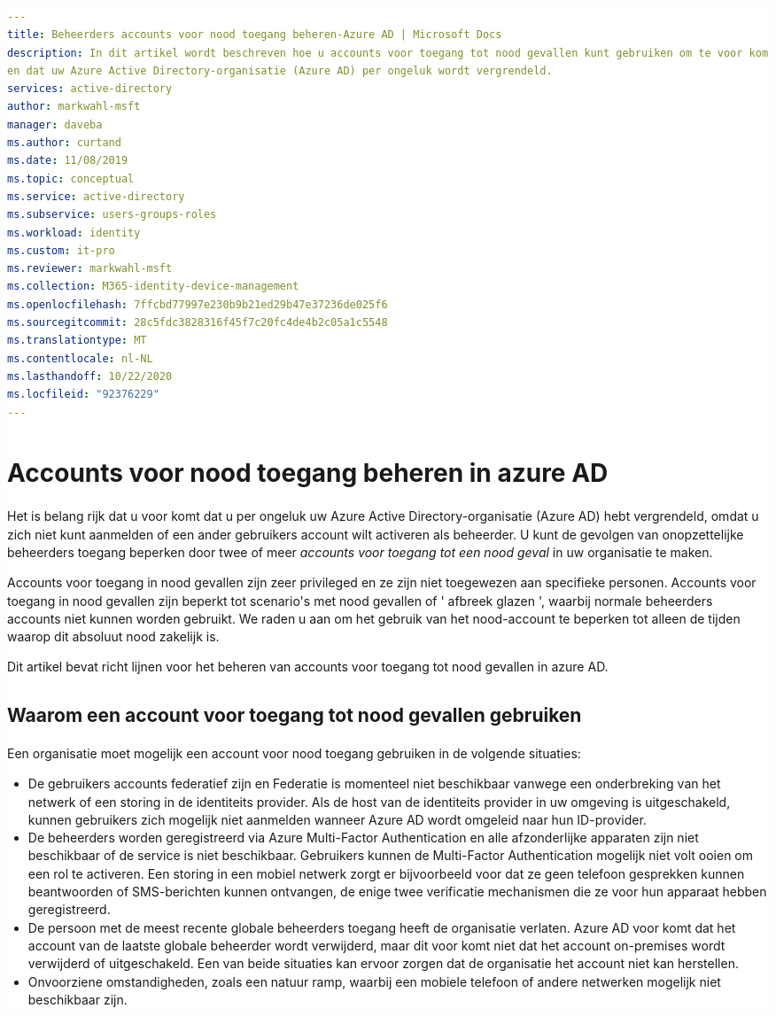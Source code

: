 ```yaml
---
title: Beheerders accounts voor nood toegang beheren-Azure AD | Microsoft Docs
description: In dit artikel wordt beschreven hoe u accounts voor toegang tot nood gevallen kunt gebruiken om te voor komen dat uw Azure Active Directory-organisatie (Azure AD) per ongeluk wordt vergrendeld.
services: active-directory
author: markwahl-msft
manager: daveba
ms.author: curtand
ms.date: 11/08/2019
ms.topic: conceptual
ms.service: active-directory
ms.subservice: users-groups-roles
ms.workload: identity
ms.custom: it-pro
ms.reviewer: markwahl-msft
ms.collection: M365-identity-device-management
ms.openlocfilehash: 7ffcbd77997e230b9b21ed29b47e37236de025f6
ms.sourcegitcommit: 28c5fdc3828316f45f7c20fc4de4b2c05a1c5548
ms.translationtype: MT
ms.contentlocale: nl-NL
ms.lasthandoff: 10/22/2020
ms.locfileid: "92376229"
---
```

# <a name="manage-emergency-access-accounts-in-azure-ad"></a>Accounts voor nood toegang beheren in azure AD

Het is belang rijk dat u voor komt dat u per ongeluk uw Azure Active Directory-organisatie (Azure AD) hebt vergrendeld, omdat u zich niet kunt aanmelden of een ander gebruikers account wilt activeren als beheerder. U kunt de gevolgen van onopzettelijke beheerders toegang beperken door twee of meer *accounts voor toegang tot een nood geval* in uw organisatie te maken.

Accounts voor toegang in nood gevallen zijn zeer privileged en ze zijn niet toegewezen aan specifieke personen. Accounts voor toegang in nood gevallen zijn beperkt tot scenario's met nood gevallen of ' afbreek glazen ', waarbij normale beheerders accounts niet kunnen worden gebruikt. We raden u aan om het gebruik van het nood-account te beperken tot alleen de tijden waarop dit absoluut nood zakelijk is.

Dit artikel bevat richt lijnen voor het beheren van accounts voor toegang tot nood gevallen in azure AD.

## <a name="why-use-an-emergency-access-account"></a>Waarom een account voor toegang tot nood gevallen gebruiken

Een organisatie moet mogelijk een account voor nood toegang gebruiken in de volgende situaties:

- De gebruikers accounts federatief zijn en Federatie is momenteel niet beschikbaar vanwege een onderbreking van het netwerk of een storing in de identiteits provider. Als de host van de identiteits provider in uw omgeving is uitgeschakeld, kunnen gebruikers zich mogelijk niet aanmelden wanneer Azure AD wordt omgeleid naar hun ID-provider.
- De beheerders worden geregistreerd via Azure Multi-Factor Authentication en alle afzonderlijke apparaten zijn niet beschikbaar of de service is niet beschikbaar. Gebruikers kunnen de Multi-Factor Authentication mogelijk niet volt ooien om een rol te activeren. Een storing in een mobiel netwerk zorgt er bijvoorbeeld voor dat ze geen telefoon gesprekken kunnen beantwoorden of SMS-berichten kunnen ontvangen, de enige twee verificatie mechanismen die ze voor hun apparaat hebben geregistreerd.
- De persoon met de meest recente globale beheerders toegang heeft de organisatie verlaten. Azure AD voor komt dat het account van de laatste globale beheerder wordt verwijderd, maar dit voor komt niet dat het account on-premises wordt verwijderd of uitgeschakeld. Een van beide situaties kan ervoor zorgen dat de organisatie het account niet kan herstellen.
- Onvoorziene omstandigheden, zoals een natuur ramp, waarbij een mobiele telefoon of andere netwerken mogelijk niet beschikbaar zijn. 
